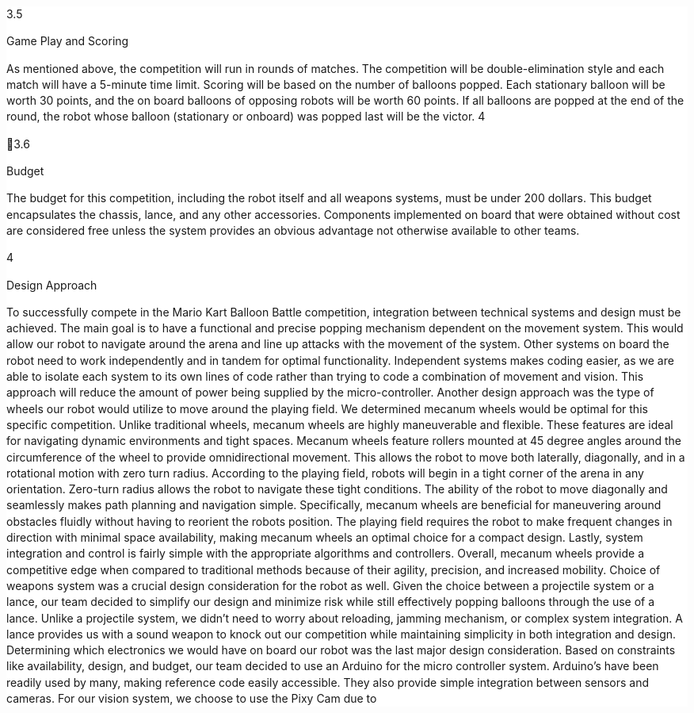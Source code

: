 3.5

Game Play and Scoring

As mentioned above, the competition will run in rounds of matches. The competition will
be double-elimination style and each match will have a 5-minute time limit. Scoring will be
based on the number of balloons popped. Each stationary balloon will be worth 30 points,
and the on board balloons of opposing robots will be worth 60 points. If all balloons are
popped at the end of the round, the robot whose balloon (stationary or onboard) was popped
last will be the victor.
4

3.6

Budget

The budget for this competition, including the robot itself and all weapons systems, must
be under 200 dollars. This budget encapsulates the chassis, lance, and any other accessories.
Components implemented on board that were obtained without cost are considered free
unless the system provides an obvious advantage not otherwise available to other teams.

4

Design Approach

To successfully compete in the Mario Kart Balloon Battle competition, integration between
technical systems and design must be achieved. The main goal is to have a functional
and precise popping mechanism dependent on the movement system. This would allow our
robot to navigate around the arena and line up attacks with the movement of the system.
Other systems on board the robot need to work independently and in tandem for optimal
functionality. Independent systems makes coding easier, as we are able to isolate each system
to its own lines of code rather than trying to code a combination of movement and vision.
This approach will reduce the amount of power being supplied by the micro-controller.
Another design approach was the type of wheels our robot would utilize to move around
the playing field. We determined mecanum wheels would be optimal for this specific competition. Unlike traditional wheels, mecanum wheels are highly maneuverable and flexible.
These features are ideal for navigating dynamic environments and tight spaces. Mecanum
wheels feature rollers mounted at 45 degree angles around the circumference of the wheel to
provide omnidirectional movement. This allows the robot to move both laterally, diagonally,
and in a rotational motion with zero turn radius. According to the playing field, robots will
begin in a tight corner of the arena in any orientation. Zero-turn radius allows the robot to
navigate these tight conditions. The ability of the robot to move diagonally and seamlessly
makes path planning and navigation simple. Specifically, mecanum wheels are beneficial for
maneuvering around obstacles fluidly without having to reorient the robots position. The
playing field requires the robot to make frequent changes in direction with minimal space
availability, making mecanum wheels an optimal choice for a compact design. Lastly, system integration and control is fairly simple with the appropriate algorithms and controllers.
Overall, mecanum wheels provide a competitive edge when compared to traditional methods
because of their agility, precision, and increased mobility.
Choice of weapons system was a crucial design consideration for the robot as well. Given
the choice between a projectile system or a lance, our team decided to simplify our design
and minimize risk while still effectively popping balloons through the use of a lance. Unlike a
projectile system, we didn’t need to worry about reloading, jamming mechanism, or complex
system integration. A lance provides us with a sound weapon to knock out our competition
while maintaining simplicity in both integration and design.
Determining which electronics we would have on board our robot was the last major
design consideration. Based on constraints like availability, design, and budget, our team
decided to use an Arduino for the micro controller system. Arduino’s have been readily
used by many, making reference code easily accessible. They also provide simple integration
between sensors and cameras. For our vision system, we choose to use the Pixy Cam due to
